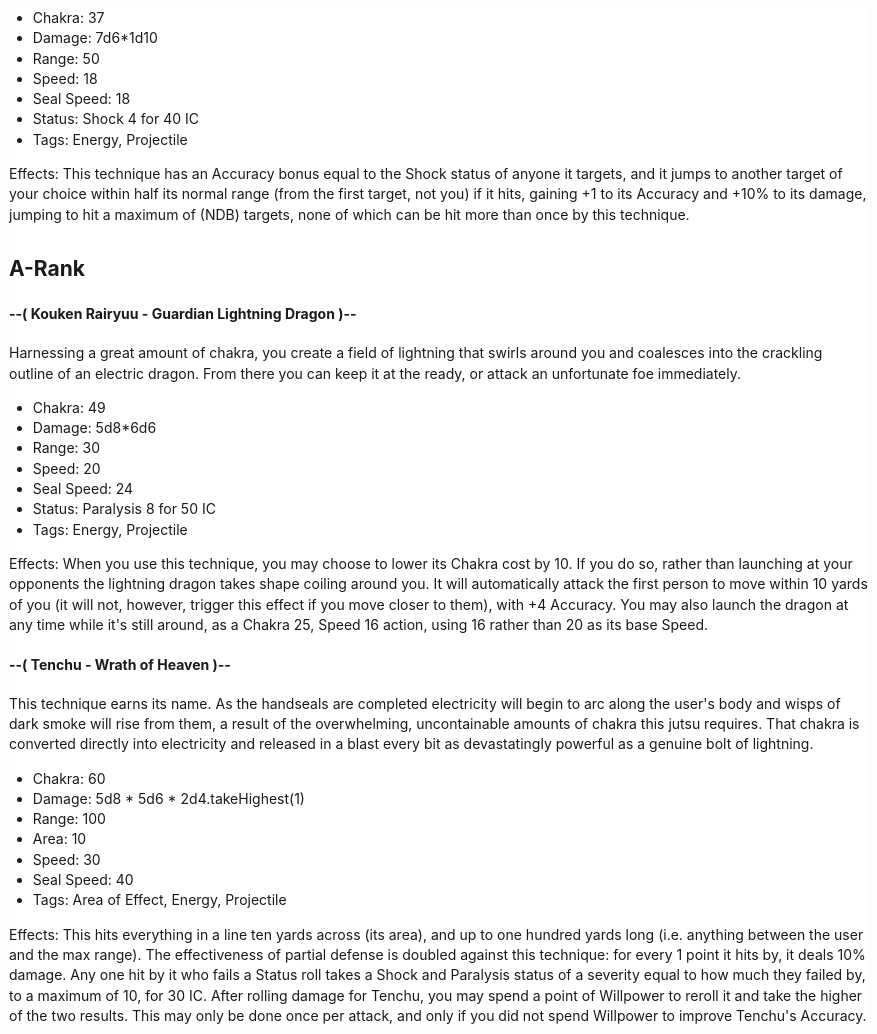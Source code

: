  - Chakra: 37
 - Damage: 7d6*1d10
 - Range: 50
 - Speed: 18
 - Seal Speed: 18
 - Status: Shock 4 for 40 IC
 - Tags: Energy, Projectile

Effects: This technique has an Accuracy bonus equal to the Shock status of anyone it targets, and it jumps to another target of your choice within half its normal range (from the first target, not you) if it hits, gaining +1 to its Accuracy and +10% to its damage, jumping to hit a maximum of (NDB) targets, none of which can be hit more than once by this technique.

## A-Rank
#### --( Kouken Rairyuu - Guardian Lightning Dragon )--
Harnessing a great amount of chakra, you create a field of lightning that swirls around you and coalesces into the crackling outline of an electric dragon. From there you can keep it at the ready, or attack an unfortunate foe immediately.

 - Chakra: 49
 - Damage: 5d8*6d6
 - Range: 30
 - Speed: 20
 - Seal Speed: 24
 - Status: Paralysis 8 for 50 IC
 - Tags: Energy, Projectile

Effects: When you use this technique, you may choose to lower its Chakra cost by 10. If you do so, rather than launching at your opponents the lightning dragon takes shape coiling around you. It will automatically attack the first person to move within 10 yards of you (it will not, however, trigger this effect if you move closer to them), with +4 Accuracy. You may also launch the dragon at any time while it's still around, as a Chakra 25, Speed 16 action, using 16 rather than 20 as its base Speed.

#### --( Tenchu - Wrath of Heaven )--
This technique earns its name. As the handseals are completed electricity will begin to arc along the user's body and wisps of dark smoke will rise from them, a result of the overwhelming, uncontainable amounts of chakra this jutsu requires. That chakra is converted directly into electricity and released in a blast every bit as devastatingly powerful as a genuine bolt of lightning.

 - Chakra: 60
 - Damage: 5d8 * 5d6 * 2d4.takeHighest(1)
 - Range: 100
 - Area: 10
 - Speed: 30
 - Seal Speed: 40
 - Tags: Area of Effect, Energy, Projectile

Effects: This hits everything in a line ten yards across (its area), and up to one hundred yards long (i.e. anything between the user and the max range). The effectiveness of partial defense is doubled against this technique: for every 1 point it hits by, it deals 10% damage. Any one hit by it who fails a Status roll takes a Shock and Paralysis status of a severity equal to how much they failed by, to a maximum of 10, for 30 IC. After rolling damage for Tenchu, you may spend a point of Willpower to reroll it and take the higher of the two results. This may only be done once per attack, and only if you did not spend Willpower to improve Tenchu's Accuracy.
